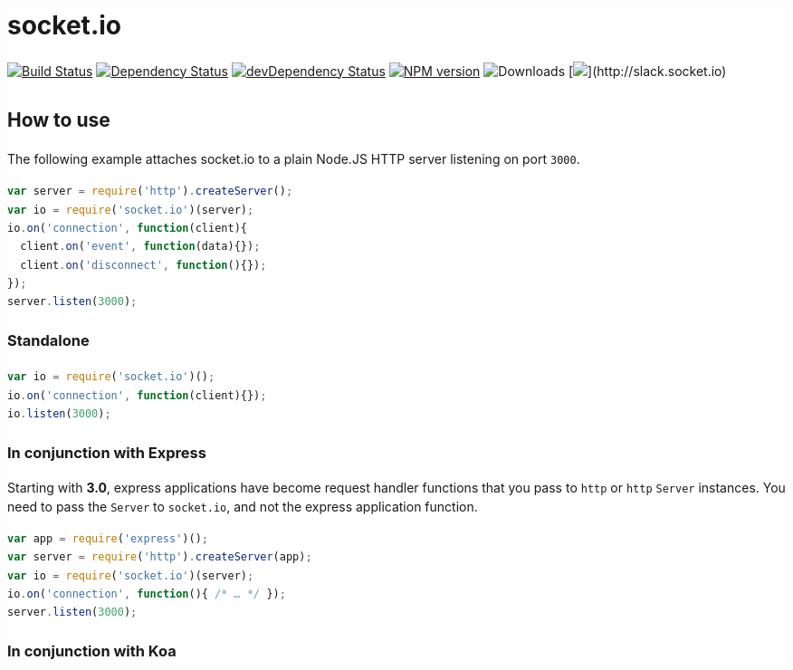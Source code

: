 
# socket.io

[![Build Status](https://secure.travis-ci.org/socketio/socket.io.svg?branch=master)](https://travis-ci.org/socketio/socket.io)
[![Dependency Status](https://david-dm.org/socketio/socket.io.svg)](https://david-dm.org/socketio/socket.io)
[![devDependency Status](https://david-dm.org/socketio/socket.io/dev-status.svg)](https://david-dm.org/socketio/socket.io#info=devDependencies)
[![NPM version](https://badge.fury.io/js/socket.io.svg)](https://www.npmjs.com/package/socket.io)
![Downloads](https://img.shields.io/npm/dm/socket.io.svg?style=flat)
[![](http://slack.socket.io/badge.svg?)](http://slack.socket.io)

## How to use

The following example attaches socket.io to a plain Node.JS
HTTP server listening on port `3000`.

```js
var server = require('http').createServer();
var io = require('socket.io')(server);
io.on('connection', function(client){
  client.on('event', function(data){});
  client.on('disconnect', function(){});
});
server.listen(3000);
```

### Standalone

```js
var io = require('socket.io')();
io.on('connection', function(client){});
io.listen(3000);
```

### In conjunction with Express

Starting with **3.0**, express applications have become request handler
functions that you pass to `http` or `http` `Server` instances. You need
to pass the `Server` to `socket.io`, and not the express application
function.

```js
var app = require('express')();
var server = require('http').createServer(app);
var io = require('socket.io')(server);
io.on('connection', function(){ /* … */ });
server.listen(3000);
```

### In conjunction with Koa
